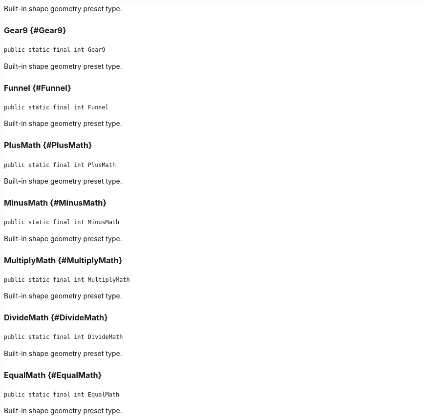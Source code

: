 
Built-in shape geometry preset type.

### Gear9 {#Gear9}
```
public static final int Gear9
```


Built-in shape geometry preset type.

### Funnel {#Funnel}
```
public static final int Funnel
```


Built-in shape geometry preset type.

### PlusMath {#PlusMath}
```
public static final int PlusMath
```


Built-in shape geometry preset type.

### MinusMath {#MinusMath}
```
public static final int MinusMath
```


Built-in shape geometry preset type.

### MultiplyMath {#MultiplyMath}
```
public static final int MultiplyMath
```


Built-in shape geometry preset type.

### DivideMath {#DivideMath}
```
public static final int DivideMath
```


Built-in shape geometry preset type.

### EqualMath {#EqualMath}
```
public static final int EqualMath
```


Built-in shape geometry preset type.
